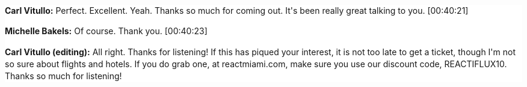 **Carl Vitullo:** Perfect. Excellent. Yeah. Thanks so much for coming out. It's been really great talking to you. [00:40:21]

**Michelle Bakels:** Of course. Thank you. [00:40:23]

**Carl Vitullo (editing):** All right. Thanks for listening! If this has piqued your interest, it is not too late to get a ticket, though I'm not so sure about flights and hotels. If you do grab one, at reactmiami.com, make sure you use our discount code, REACTIFLUX10. Thanks so much for listening!
